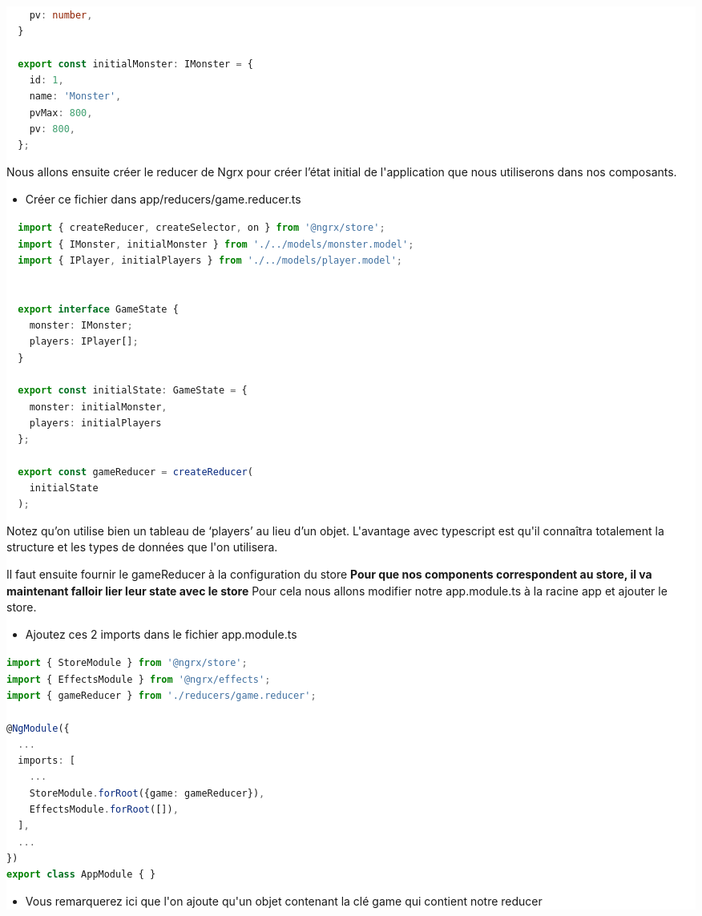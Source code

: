   ```ts 
      pv: number, 
    } 
      
    export const initialMonster: IMonster = { 
      id: 1, 
      name: 'Monster', 
      pvMax: 800, 
      pv: 800, 
    };
 
  ```

Nous allons ensuite créer le reducer de Ngrx pour créer l’état initial de l'application que nous utiliserons dans nos composants.
  
  - Créer ce fichier dans app/reducers/game.reducer.ts
  ```ts
    import { createReducer, createSelector, on } from '@ngrx/store'; 
    import { IMonster, initialMonster } from './../models/monster.model'; 
    import { IPlayer, initialPlayers } from './../models/player.model'; 
    
    
    export interface GameState { 
      monster: IMonster; 
      players: IPlayer[]; 
    } 
      
    export const initialState: GameState = { 
      monster: initialMonster, 
      players: initialPlayers
    }; 
      
    export const gameReducer = createReducer( 
      initialState 
    );
  ```
  Notez qu’on utilise bien un tableau de ‘players’ au lieu d’un objet. 
  L'avantage avec typescript est qu'il connaîtra totalement la structure et les types de données que l'on utilisera.
  
  Il faut ensuite fournir le gameReducer à la configuration du store
  **Pour que nos components correspondent au store, il va maintenant falloir lier leur state avec le store**
  Pour cela nous allons modifier notre app.module.ts à la racine app et ajouter le store.

  - Ajoutez ces 2 imports dans le fichier app.module.ts
  ```ts
  import { StoreModule } from '@ngrx/store'; 
  import { EffectsModule } from '@ngrx/effects'; 
  import { gameReducer } from './reducers/game.reducer';
    
  @NgModule({ 
    ... 
    imports: [ 
      ...
      StoreModule.forRoot({game: gameReducer}), 
      EffectsModule.forRoot([]), 
    ], 
    ...
  }) 
  export class AppModule { }

  ```
  - Vous remarquerez ici que l'on ajoute qu'un objet contenant la clé game qui contient notre reducer